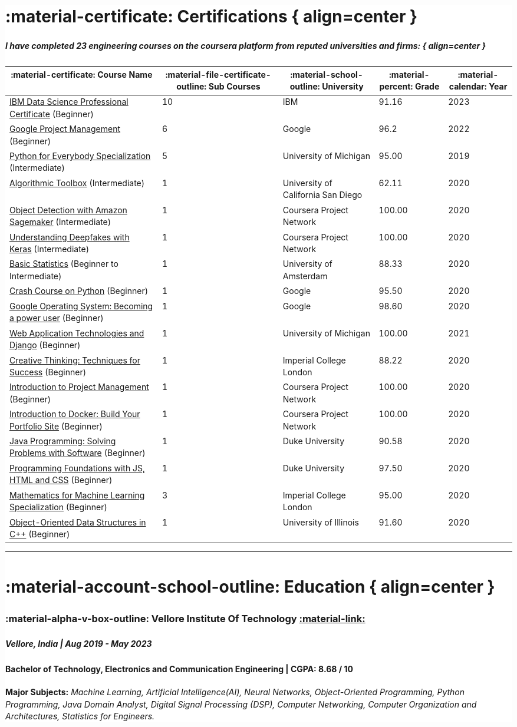 # :material-certificate: Certifications  { align=center }

##### I have completed 23 engineering courses on the coursera platform from reputed universities and firms: { align=center }


| :material-certificate: Course Name                                                                                                                 | :material-file-certificate-outline: Sub Courses | :material-school-outline: University                         | :material-percent: Grade | :material-calendar: Year |
| --------------------------------------------------------------------------------------------------------------------------- | ----------- | ---------------------------------- | --------- | ---- |
| [IBM Data Science Professional Certificate](https://coursera.org/share/9600e6e3e7d560d57bb4112208bce3e8) (Beginner)         | 10          | IBM                                | 91.16     | 2023 |
| [Google Project Management](https://coursera.org/share/15cf808829db552201262c9149d8d5b8) (Beginner)                         | 6           | Google                             | 96.2      | 2022 |
| [Python for Everybody Specialization](https://coursera.org/share/8e2c7d47154e949f27346613a88a5886) (Intermediate)           | 5           | University of Michigan             | 95.00     | 2019 |
| [Algorithmic Toolbox](https://coursera.org/share/af6c22811b43345209b8f07711206b13) (Intermediate)                           | 1           | University of California San Diego | 62.11     | 2020 |
| [Object Detection with Amazon Sagemaker](https://coursera.org/share/19f710b5116e20f6338b1b3532fbc070) (Intermediate)        | 1           | Coursera Project Network           | 100.00    | 2020 |
| [Understanding Deepfakes with Keras](https://coursera.org/share/75f04a759f84241346c2155f905457c8) (Intermediate)            | 1           | Coursera Project Network           | 100.00    | 2020 |
| [Basic Statistics](https://coursera.org/share/7a1bc45a5dda191a82511426f2c36510) (Beginner to Intermediate)                  | 1           | University of Amsterdam            | 88.33     | 2020 |
| [Crash Course on Python](https://coursera.org/share/10b101fcedbc38c648259b50a2d858cf) (Beginner)                            | 1           | Google                             | 95.50     | 2020 |
| [Google Operating System: Becoming a power user](https://coursera.org/share/22d7916aeb02459b0089ee094447e7f3) (Beginner)    | 1           | Google                             | 98.60     | 2020 |
| [Web Application Technologies and Django](https://coursera.org/share/5f720bc3a8853d6178d81ed436487b3f) (Beginner)           | 1           | University of Michigan             | 100.00    | 2021 |
| [Creative Thinking: Techniques for Success](https://coursera.org/share/890078520ddea20b1ebb481e03918ce4) (Beginner)         | 1           | Imperial College London            | 88.22     | 2020 |
| [Introduction to Project Management](https://coursera.org/share/bef1e65490311d27ba13348158092855) (Beginner)                | 1           | Coursera Project Network           | 100.00    | 2020 |
| [Introduction to Docker: Build Your Portfolio Site](https://coursera.org/share/6fe75cd2aa66b22c15f0bfa7472b7e6d) (Beginner) | 1           | Coursera Project Network           | 100.00    | 2020 |
| [Java Programming: Solving Problems with Software](https://coursera.org/share/1b60cebe9a6cdba4b12b3076286f3ae7) (Beginner)  | 1           | Duke University                    | 90.58     | 2020 |
| [Programming Foundations with JS, HTML and CSS](https://coursera.org/share/82991a209bfad6fb0d127771ce0eec76) (Beginner)     | 1           | Duke University                    | 97.50     | 2020 |
| [Mathematics for Machine Learning Specialization](https://coursera.org/share/f43f143e80d0be1b57054589e7f7452e) (Beginner)   | 3           | Imperial College London            | 95.00     | 2020 |
| [Object-Oriented Data Structures in C++](https://coursera.org/share/9dea5e7936d93d6348000df639c4406b) (Beginner)            | 1           | University of Illinois             | 91.60     | 2020 |

---

# :material-account-school-outline: Education { align=center }
### :material-alpha-v-box-outline: Vellore Institute Of Technology [:material-link:](https://vit.ac.in/)
##### Vellore, India | Aug 2019 - May 2023
#### Bachelor of Technology, Electronics and Communication Engineering | CGPA: 8.68 / 10 		     
__Major Subjects:__ *Machine Learning, Artificial Intelligence(AI), Neural Networks, Object-Oriented Programming, Python Programming, Java Domain Analyst, Digital Signal Processing (DSP), Computer Networking, Computer Organization and Architectures, Statistics for Engineers.*